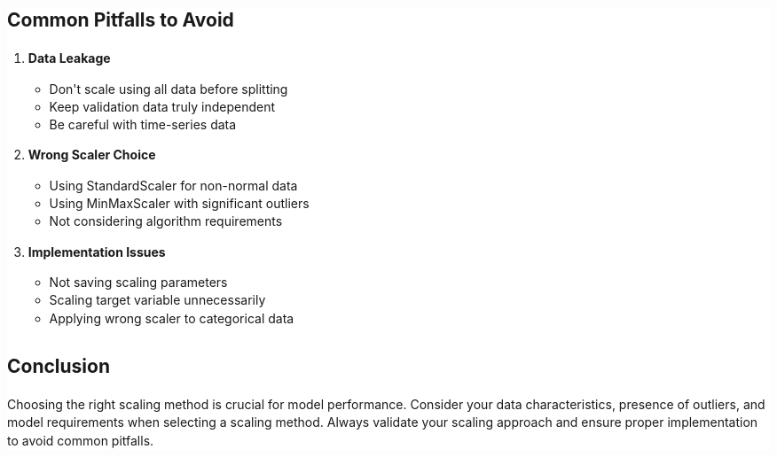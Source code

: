## Common Pitfalls to Avoid

1. **Data Leakage**
   - Don't scale using all data before splitting
   - Keep validation data truly independent
   - Be careful with time-series data

2. **Wrong Scaler Choice**
   - Using StandardScaler for non-normal data
   - Using MinMaxScaler with significant outliers
   - Not considering algorithm requirements

3. **Implementation Issues**
   - Not saving scaling parameters
   - Scaling target variable unnecessarily
   - Applying wrong scaler to categorical data

## Conclusion
Choosing the right scaling method is crucial for model performance. Consider your data characteristics, presence of outliers, and model requirements when selecting a scaling method. Always validate your scaling approach and ensure proper implementation to avoid common pitfalls.
